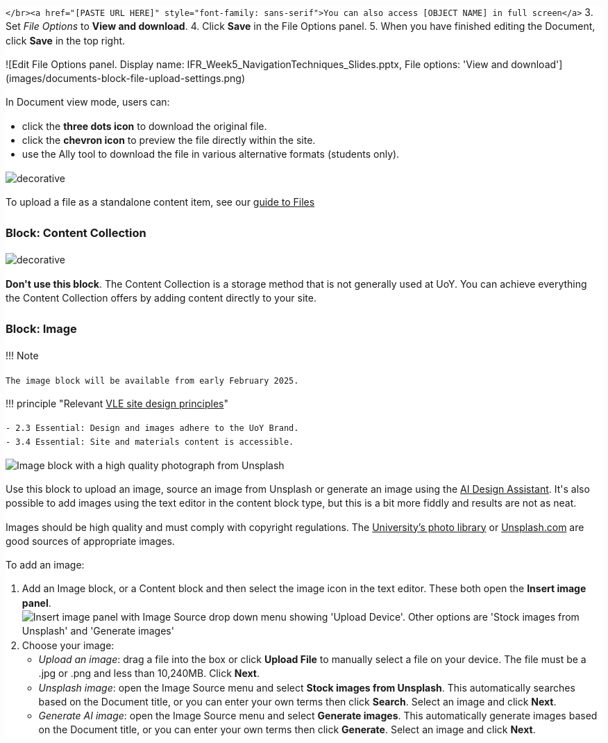 ```</br><a href="[PASTE URL HERE]" style="font-family: sans-serif">You can also access [OBJECT NAME] in full screen</a>```
3. Set *File Options* to **View and download**.
4. Click **Save** in the File Options panel.
5. When you have finished editing the Document, click **Save** in the top right.
</div>
![Edit File Options panel. Display name: IFR_Week5_NavigationTechniques_Slides.pptx, File options: 'View and download'](images/documents-block-file-upload-settings.png)
</div>

In Document view mode, users can:

- click the **three dots icon** to download the original file. 
- click the **chevron icon** to preview the file directly within the site.
- use the Ally tool to download the file in various alternative formats (students only).

![decorative](images/documents-block-file-upload-preview.png)

To upload a file as a standalone content item, see our [guide to Files](../ultra/files.md.)

### Block: Content Collection

![decorative](images/documents-block-content-collection.png)

**Don't use this block**. The Content Collection is a storage method that is not generally used at UoY. You can achieve everything the Content Collection offers by adding content directly to your site.

### Block: Image

!!! Note

    The image block will be available from early February 2025.

!!! principle "Relevant [VLE site design principles](../ultra/site-design-principles.md)"

    - 2.3 Essential: Design and images adhere to the UoY Brand.
    - 3.4 Essential: Site and materials content is accessible.

![Image block with a high quality photograph from Unsplash](images/documents-block-image.png)

Use this block to upload an image, source an image from Unsplash or generate an image using the [AI Design Assistant](../ultra/ai-da.md). It's also possible to add images using the text editor in the content block type, but this is a bit more fiddly and results are not as neat.

Images should be high quality and must comply with copyright regulations. The [University’s photo library](https://brand.york.ac.uk/account/dashboard/) or [Unsplash.com](https://unsplash.com/) are good sources of appropriate images.

To add an image:

1. Add an Image block, or a Content block and then select the image icon in the text editor. These both open the **Insert image panel**.
</br>![Insert image panel with Image Source drop down menu showing 'Upload Device'. Other options are 'Stock images from Unsplash' and 'Generate images'](images/documents-block-image-insert-panel.png)
2. Choose your image:
    - *Upload an image*: drag a file into the box or click **Upload File** to manually select a file on your device. The file must be a .jpg or .png and less than 10,240MB. Click **Next**.
    - *Unsplash image*: open the Image Source menu and select **Stock images from Unsplash**. This automatically searches based on the Document title, or you can enter your own terms then click **Search**. Select an image and click **Next**.
    - *Generate AI image*: open the Image Source menu and select **Generate images**. This automatically generate images  based on the Document title, or you can enter your own terms then click **Generate**. Select an image and click **Next**.
```